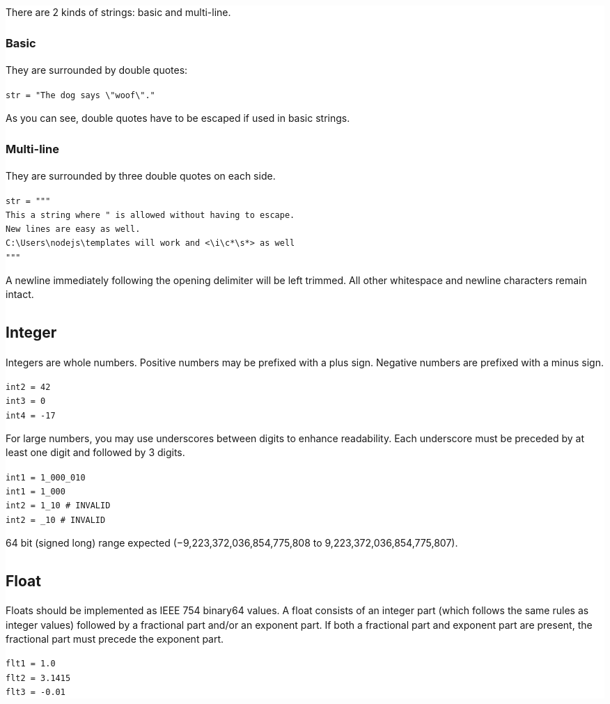 There are 2 kinds of strings: basic and multi-line.

### Basic
They are surrounded by double quotes:

```
str = "The dog says \"woof\"."
```
As you can see, double quotes have to be escaped if used in basic strings.

### Multi-line
They are surrounded by three double quotes on each side.

```
str = """
This a string where " is allowed without having to escape.
New lines are easy as well.
C:\Users\nodejs\templates will work and <\i\c*\s*> as well
"""
```
A newline immediately following the opening delimiter will be left trimmed. All other whitespace and newline characters remain intact.

## Integer
Integers are whole numbers. Positive numbers may be prefixed with a plus sign. Negative numbers are prefixed with a minus sign.

```
int2 = 42
int3 = 0
int4 = -17
```
For large numbers, you may use underscores between digits to enhance readability.
Each underscore must be preceded by at least one digit and followed by 3 digits.

```
int1 = 1_000_010
int1 = 1_000
int2 = 1_10 # INVALID
int2 = _10 # INVALID
```

64 bit (signed long) range expected (−9,223,372,036,854,775,808 to 9,223,372,036,854,775,807).

## Float

Floats should be implemented as IEEE 754 binary64 values.
A float consists of an integer part (which follows the same rules as integer values) followed by a fractional part and/or an exponent part.
If both a fractional part and exponent part are present, the fractional part must precede the exponent part.

```
flt1 = 1.0
flt2 = 3.1415
flt3 = -0.01

```
